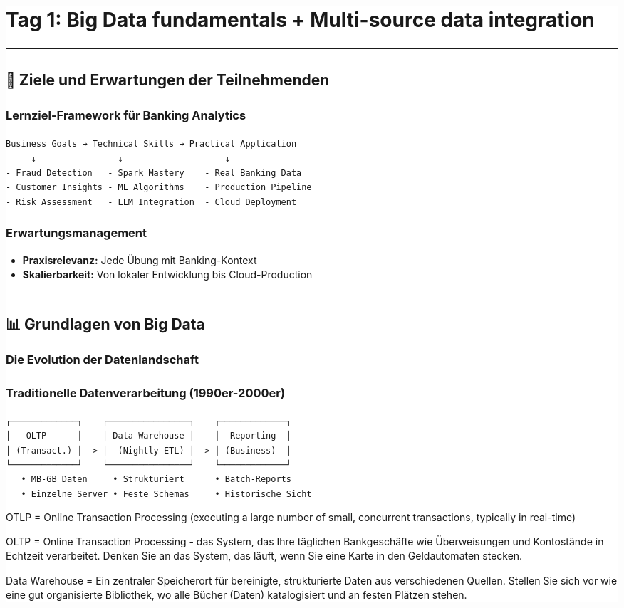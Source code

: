 # Tag 1: Big Data fundamentals + Multi-source data integration

---

## 🎯 **Ziele und Erwartungen der Teilnehmenden**

### **Lernziel-Framework für Banking Analytics**

```
Business Goals → Technical Skills → Practical Application
     ↓                ↓                    ↓
- Fraud Detection   - Spark Mastery    - Real Banking Data
- Customer Insights - ML Algorithms    - Production Pipeline
- Risk Assessment   - LLM Integration  - Cloud Deployment

```

### **Erwartungsmanagement**

- **Praxisrelevanz:** Jede Übung mit Banking-Kontext
- **Skalierbarkeit:** Von lokaler Entwicklung bis Cloud-Production

---

## 📊 **Grundlagen von Big Data**

### **Die Evolution der Datenlandschaft**

### **Traditionelle Datenverarbeitung (1990er-2000er)**

```
┌─────────────┐    ┌────────────────┐    ┌─────────────┐
│   OLTP      │    │ Data Warehouse │    │  Reporting  │
│ (Transact.) │ -> │  (Nightly ETL) │ -> │ (Business)  │
└─────────────┘    └────────────────┘    └─────────────┘
   • MB-GB Daten     • Strukturiert      • Batch-Reports
   • Einzelne Server • Feste Schemas     • Historische Sicht

```

OTLP = Online Transaction Processing (executing a large number of small, concurrent transactions, typically in real-time)

OLTP = Online Transaction Processing - das System, das Ihre täglichen Bankgeschäfte wie Überweisungen und Kontostände in Echtzeit verarbeitet. Denken Sie an das System, das läuft, wenn Sie eine Karte in den Geldautomaten stecken.

Data Warehouse = Ein zentraler Speicherort für bereinigte, strukturierte Daten aus verschiedenen Quellen. Stellen Sie sich vor wie eine gut organisierte Bibliothek, wo alle Bücher (Daten) katalogisiert und an festen Plätzen stehen.

